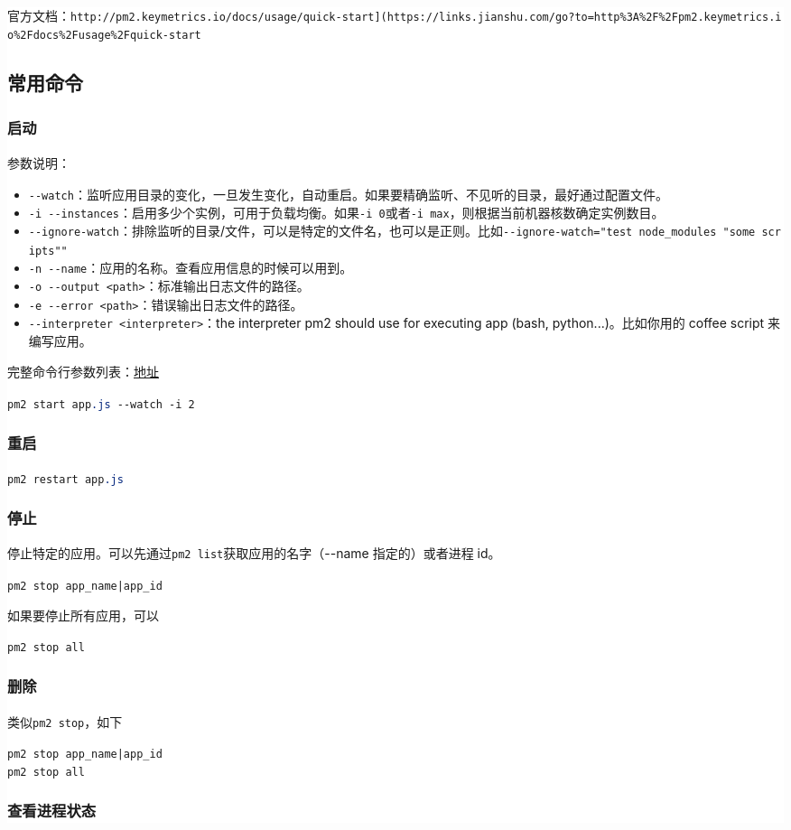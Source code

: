 官方文档：`http://pm2.keymetrics.io/docs/usage/quick-start](https://links.jianshu.com/go?to=http%3A%2F%2Fpm2.keymetrics.io%2Fdocs%2Fusage%2Fquick-start`

## 常用命令

### 启动

参数说明：

- `--watch`：监听应用目录的变化，一旦发生变化，自动重启。如果要精确监听、不见听的目录，最好通过配置文件。
- `-i --instances`：启用多少个实例，可用于负载均衡。如果`-i 0`或者`-i max`，则根据当前机器核数确定实例数目。
- `--ignore-watch`：排除监听的目录/文件，可以是特定的文件名，也可以是正则。比如`--ignore-watch="test node_modules "some scripts""`
- `-n --name`：应用的名称。查看应用信息的时候可以用到。
- `-o --output <path>`：标准输出日志文件的路径。
- `-e --error <path>`：错误输出日志文件的路径。
- `--interpreter <interpreter>`：the interpreter pm2 should use for executing app (bash, python...)。比如你用的 coffee script 来编写应用。

完整命令行参数列表：[地址](https://links.jianshu.com/go?to=http%3A%2F%2Fpm2.keymetrics.io%2Fdocs%2Fusage%2Fquick-start%2F%23options)

```css
pm2 start app.js --watch -i 2
```

### 重启

```css
pm2 restart app.js
```

### 停止

停止特定的应用。可以先通过`pm2 list`获取应用的名字（--name 指定的）或者进程 id。

```undefined
pm2 stop app_name|app_id
```

如果要停止所有应用，可以

```undefined
pm2 stop all
```

### 删除

类似`pm2 stop`，如下

```undefined
pm2 stop app_name|app_id
pm2 stop all
```

### 查看进程状态
